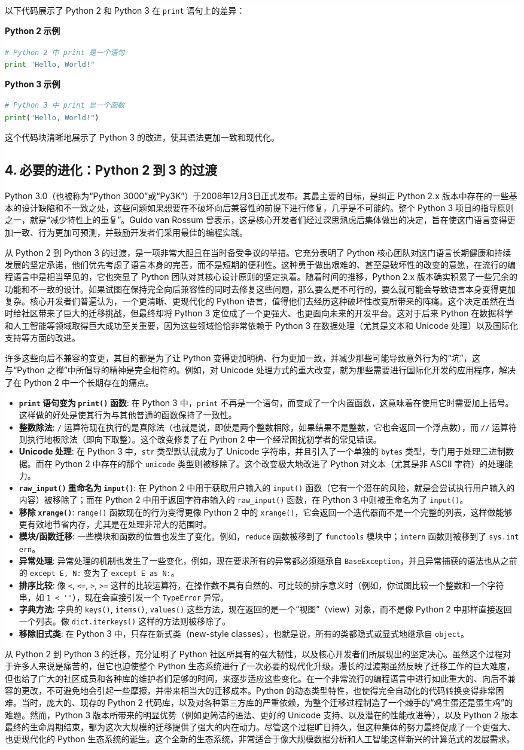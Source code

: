 以下代码展示了 Python 2 和 Python 3 在 `print` 语句上的差异：

**Python 2 示例**
```python
# Python 2 中 print 是一个语句
print "Hello, World!"
```

**Python 3 示例**
```python
# Python 3 中 print 是一个函数
print("Hello, World!")
```

这个代码块清晰地展示了 Python 3 的改进，使其语法更加一致和现代化。

## 4. 必要的进化：Python 2 到 3 的过渡

Python 3.0（也被称为“Python 3000”或“Py3K”）于2008年12月3日正式发布。其最主要的目标，是纠正 Python 2.x 版本中存在的一些基本的设计缺陷和不一致之处，这些问题如果想要在不破坏向后兼容性的前提下进行修复，几乎是不可能的。整个 Python 3 项目的指导原则之一，就是“减少特性上的重复”。Guido van Rossum 曾表示，这是核心开发者们经过深思熟虑后集体做出的决定，旨在使这门语言变得更加一致、行为更加可预测，并鼓励开发者们采用最佳的编程实践。

从 Python 2 到 Python 3 的过渡，是一项非常大胆且在当时备受争议的举措。它充分表明了 Python 核心团队对这门语言长期健康和持续发展的坚定承诺，他们优先考虑了语言本身的完善，而不是短期的便利性。这种勇于做出艰难的、甚至是破坏性的改变的意愿，在流行的编程语言中是相当罕见的，它也突显了 Python 团队对其核心设计原则的坚定执着。随着时间的推移，Python 2.x 版本确实积累了一些冗余的功能和不一致的设计。如果试图在保持完全向后兼容性的同时去修复这些问题，那么要么是不可行的，要么就可能会导致语言本身变得更加复杂。核心开发者们普遍认为，一个更清晰、更现代化的 Python 语言，值得他们去经历这种破坏性改变所带来的阵痛。这个决定虽然在当时给社区带来了巨大的迁移挑战，但最终却将 Python 3 定位成了一个更强大、也更面向未来的开发平台。这对于后来 Python 在数据科学和人工智能等领域取得巨大成功至关重要，因为这些领域恰恰非常依赖于 Python 3 在数据处理（尤其是文本和 Unicode 处理）以及国际化支持等方面的改进。

许多这些向后不兼容的变更，其目的都是为了让 Python 变得更加明确、行为更加一致，并减少那些可能导致意外行为的“坑”，这与“Python 之禅”中所倡导的精神是完全相符的。例如，对 Unicode 处理方式的重大改变，就为那些需要进行国际化开发的应用程序，解决了在 Python 2 中一个长期存在的痛点。

*   **`print` 语句变为 `print()` 函数**: 在 Python 3 中，`print` 不再是一个语句，而变成了一个内置函数，这意味着在使用它时需要加上括号。这样做的好处是使其行为与其他普通的函数保持了一致性。
*   **整数除法**: `/` 运算符现在执行的是真除法（也就是说，即使是两个整数相除，如果结果不是整数，它也会返回一个浮点数），而 `//` 运算符则执行地板除法（即向下取整）。这个改变修复了在 Python 2 中一个经常困扰初学者的常见错误。
*   **Unicode 处理**: 在 Python 3 中，`str` 类型默认就成为了 Unicode 字符串，并且引入了一个单独的 `bytes` 类型，专门用于处理二进制数据。而在 Python 2 中存在的那个 `unicode` 类型则被移除了。这个改变极大地改进了 Python 对文本（尤其是非 ASCII 字符）的处理能力。
*   **`raw_input()` 重命名为 `input()`**: 在 Python 2 中用于获取用户输入的 `input()` 函数（它有一个潜在的风险，就是会尝试执行用户输入的内容）被移除了；而在 Python 2 中用于返回字符串输入的 `raw_input()` 函数，在 Python 3 中则被重命名为了 `input()`。
*   **移除 `xrange()`**: `range()` 函数现在的行为变得更像 Python 2 中的 `xrange()`，它会返回一个迭代器而不是一个完整的列表，这样做能够更有效地节省内存，尤其是在处理非常大的范围时。
*   **模块/函数迁移**: 一些模块和函数的位置也发生了变化。例如，`reduce` 函数被移到了 `functools` 模块中；`intern` 函数则被移到了 `sys.intern`。
*   **异常处理**: 异常处理的机制也发生了一些变化，例如，现在要求所有的异常都必须继承自 `BaseException`，并且异常捕获的语法也从之前的 `except E, N:` 变为了 `except E as N:`。
*   **排序比较**: 像 `<`, `<=`, `>`, `>=` 这样的比较运算符，在操作数不具有自然的、可比较的排序意义时（例如，你试图比较一个整数和一个字符串，如 `1 < ''`），现在会直接引发一个 `TypeError` 异常。
*   **字典方法**: 字典的 `keys()`, `items()`, `values()` 这些方法，现在返回的是一个“视图”（view）对象，而不是像 Python 2 中那样直接返回一个列表。像 `dict.iterkeys()` 这样的方法则被移除了。
*   **移除旧式类**: 在 Python 3 中，只存在新式类（new-style classes），也就是说，所有的类都隐式或显式地继承自 `object`。

从 Python 2 到 Python 3 的迁移，充分证明了 Python 社区所具有的强大韧性，以及核心开发者们所展现出的坚定决心。虽然这个过程对于许多人来说是痛苦的，但它也迫使整个 Python 生态系统进行了一次必要的现代化升级。漫长的过渡期虽然反映了迁移工作的巨大难度，但也给了广大的社区成员和各种库的维护者们足够的时间，来逐步适应这些变化。在一个非常流行的编程语言中进行如此重大的、向后不兼容的更改，不可避免地会引起一些摩擦，并带来相当大的迁移成本。Python 的动态类型特性，也使得完全自动化的代码转换变得非常困难。当时，庞大的、现存的 Python 2 代码库，以及对各种第三方库的严重依赖，为整个迁移过程制造了一个棘手的“鸡生蛋还是蛋生鸡”的难题。然而，Python 3 版本所带来的明显优势（例如更简洁的语法、更好的 Unicode 支持、以及潜在的性能改进等），以及 Python 2 版本最终的生命周期结束，都为这次大规模的迁移提供了强大的内在动力。尽管这个过程旷日持久，但这种集体的努力最终促成了一个更强大、也更现代化的 Python 生态系统的诞生。这个全新的生态系统，非常适合于像大规模数据分析和人工智能这样新兴的计算范式的发展需求。
